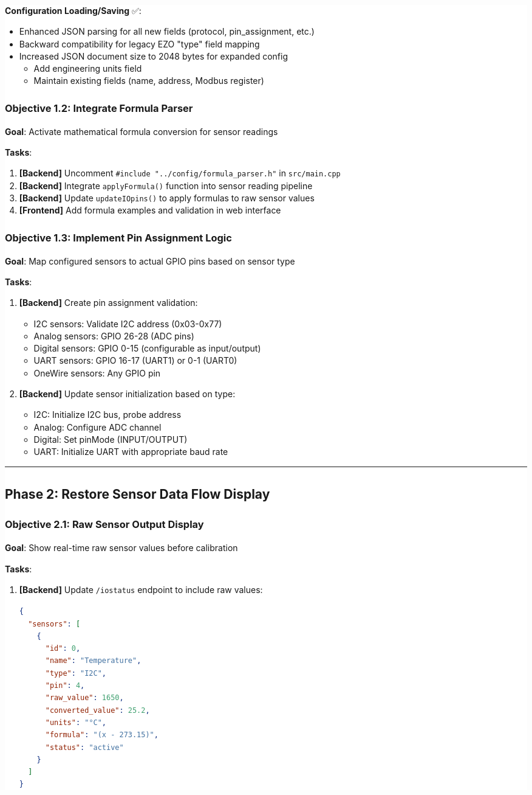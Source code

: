 **Configuration Loading/Saving** ✅:
- Enhanced JSON parsing for all new fields (protocol, pin_assignment, etc.)
- Backward compatibility for legacy EZO "type" field mapping
- Increased JSON document size to 2048 bytes for expanded config
   - Add engineering units field
   - Maintain existing fields (name, address, Modbus register)

### Objective 1.2: Integrate Formula Parser
**Goal**: Activate mathematical formula conversion for sensor readings

**Tasks**:
1. **[Backend]** Uncomment `#include "../config/formula_parser.h"` in `src/main.cpp`
2. **[Backend]** Integrate `applyFormula()` function into sensor reading pipeline
3. **[Backend]** Update `updateIOpins()` to apply formulas to raw sensor values
4. **[Frontend]** Add formula examples and validation in web interface

### Objective 1.3: Implement Pin Assignment Logic
**Goal**: Map configured sensors to actual GPIO pins based on sensor type

**Tasks**:
1. **[Backend]** Create pin assignment validation:
   - I2C sensors: Validate I2C address (0x03-0x77)
   - Analog sensors: GPIO 26-28 (ADC pins)
   - Digital sensors: GPIO 0-15 (configurable as input/output)
   - UART sensors: GPIO 16-17 (UART1) or 0-1 (UART0)
   - OneWire sensors: Any GPIO pin

2. **[Backend]** Update sensor initialization based on type:
   - I2C: Initialize I2C bus, probe address
   - Analog: Configure ADC channel
   - Digital: Set pinMode (INPUT/OUTPUT)
   - UART: Initialize UART with appropriate baud rate

---

## Phase 2: Restore Sensor Data Flow Display

### Objective 2.1: Raw Sensor Output Display
**Goal**: Show real-time raw sensor values before calibration

**Tasks**:
1. **[Backend]** Update `/iostatus` endpoint to include raw values:
   ```json
   {
     "sensors": [
       {
         "id": 0,
         "name": "Temperature",
         "type": "I2C",
         "pin": 4,
         "raw_value": 1650,
         "converted_value": 25.2,
         "units": "°C",
         "formula": "(x - 273.15)",
         "status": "active"
       }
     ]
   }
   ```
